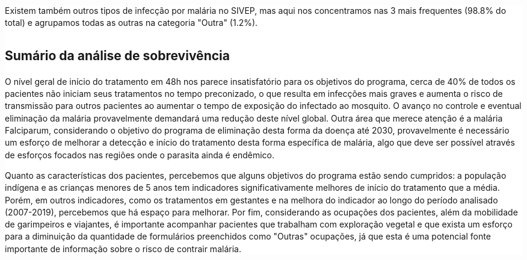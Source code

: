 Existem também outros tipos de infecção por malária no SIVEP, mas aqui nos concentramos nas 3 mais frequentes (98.8% do total) e agrupamos todas as outras na categoria "Outra" (1.2%).

## Sumário da análise de sobrevivência

O nível geral de início do tratamento em 48h nos parece insatisfatório para os objetivos do programa, cerca de 40% de todos os pacientes não iniciam seus tratamentos no tempo preconizado, o que resulta em infecções mais graves e aumenta o risco de transmissão para outros pacientes ao aumentar o tempo de exposição do infectado ao mosquito. O avanço no controle e eventual eliminação da malária provavelmente demandará uma redução deste nível global. Outra área que merece atenção é a malária Falciparum, considerando o objetivo do programa de eliminação desta forma da doença até 2030, provavelmente é necessário um esforço de melhorar a detecção e início do tratamento desta forma específica de malária, algo que deve ser possível através de esforços focados nas regiões onde o parasita ainda é endêmico.

Quanto as características dos pacientes, percebemos que alguns objetivos do programa estão sendo cumpridos: a população indígena e as crianças menores de 5 anos tem indicadores significativamente melhores de início do tratamento que a média. Porém, em outros indicadores, como os tratamentos em gestantes e na melhora do indicador ao longo do período analisado (2007-2019), percebemos que há espaço para melhorar. Por fim, considerando as ocupações dos pacientes, além da mobilidade de garimpeiros e viajantes, é importante acompanhar pacientes que trabalham com exploração vegetal e que exista um esforço para a diminuição da quantidade de formulários preenchidos como "Outras" ocupações, já que esta é uma potencial fonte importante de informação sobre o risco de contrair malária.
